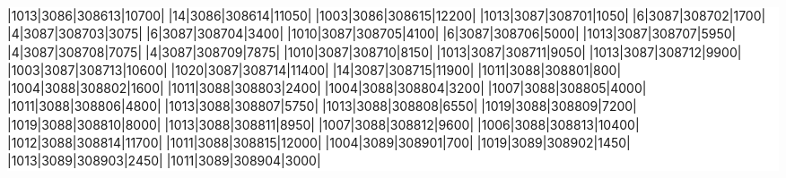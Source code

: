 |1013|3086|308613|10700|
|14|3086|308614|11050|
|1003|3086|308615|12200|
|1013|3087|308701|1050|
|6|3087|308702|1700|
|4|3087|308703|3075|
|6|3087|308704|3400|
|1010|3087|308705|4100|
|6|3087|308706|5000|
|1013|3087|308707|5950|
|4|3087|308708|7075|
|4|3087|308709|7875|
|1010|3087|308710|8150|
|1013|3087|308711|9050|
|1013|3087|308712|9900|
|1003|3087|308713|10600|
|1020|3087|308714|11400|
|14|3087|308715|11900|
|1011|3088|308801|800|
|1004|3088|308802|1600|
|1011|3088|308803|2400|
|1004|3088|308804|3200|
|1007|3088|308805|4000|
|1011|3088|308806|4800|
|1013|3088|308807|5750|
|1013|3088|308808|6550|
|1019|3088|308809|7200|
|1019|3088|308810|8000|
|1013|3088|308811|8950|
|1007|3088|308812|9600|
|1006|3088|308813|10400|
|1012|3088|308814|11700|
|1011|3088|308815|12000|
|1004|3089|308901|700|
|1019|3089|308902|1450|
|1013|3089|308903|2450|
|1011|3089|308904|3000|